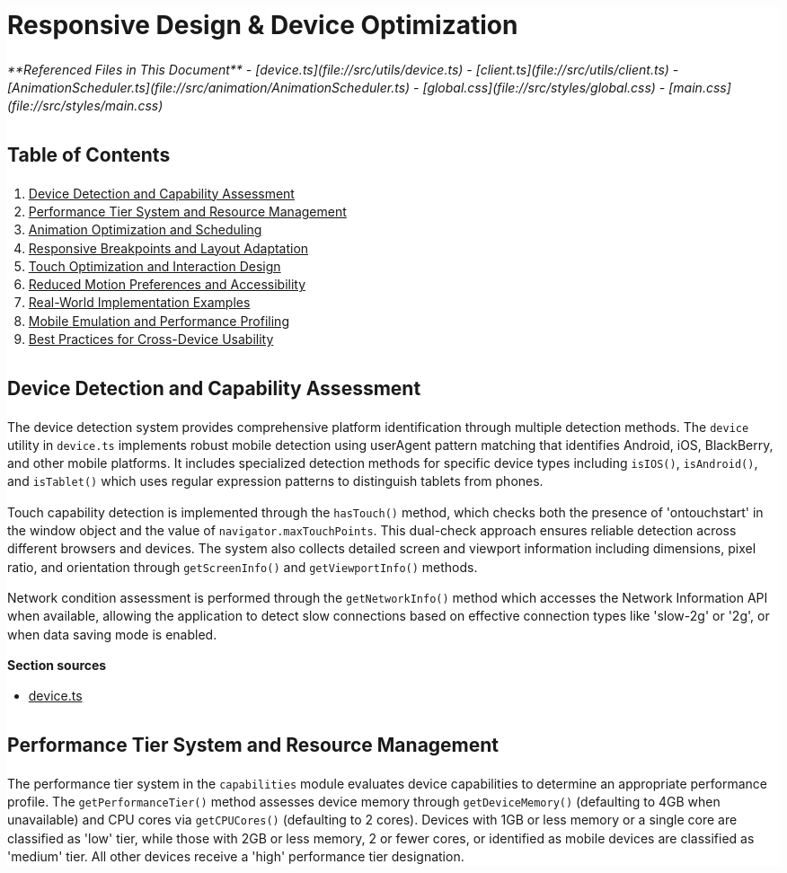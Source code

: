 # Responsive Design & Device Optimization

<cite>
**Referenced Files in This Document**   
- [device.ts](file://src/utils/device.ts)
- [client.ts](file://src/utils/client.ts)
- [AnimationScheduler.ts](file://src/animation/AnimationScheduler.ts)
- [global.css](file://src/styles/global.css)
- [main.css](file://src/styles/main.css)
</cite>

## Table of Contents
1. [Device Detection and Capability Assessment](#device-detection-and-capability-assessment)
2. [Performance Tier System and Resource Management](#performance-tier-system-and-resource-management)
3. [Animation Optimization and Scheduling](#animation-optimization-and-scheduling)
4. [Responsive Breakpoints and Layout Adaptation](#responsive-breakpoints-and-layout-adaptation)
5. [Touch Optimization and Interaction Design](#touch-optimization-and-interaction-design)
6. [Reduced Motion Preferences and Accessibility](#reduced-motion-preferences-and-accessibility)
7. [Real-World Implementation Examples](#real-world-implementation-examples)
8. [Mobile Emulation and Performance Profiling](#mobile-emulation-and-performance-profiling)
9. [Best Practices for Cross-Device Usability](#best-practices-for-cross-device-usability)

## Device Detection and Capability Assessment

The device detection system provides comprehensive platform identification through multiple detection methods. The `device` utility in `device.ts` implements robust mobile detection using userAgent pattern matching that identifies Android, iOS, BlackBerry, and other mobile platforms. It includes specialized detection methods for specific device types including `isIOS()`, `isAndroid()`, and `isTablet()` which uses regular expression patterns to distinguish tablets from phones.

Touch capability detection is implemented through the `hasTouch()` method, which checks both the presence of 'ontouchstart' in the window object and the value of `navigator.maxTouchPoints`. This dual-check approach ensures reliable detection across different browsers and devices. The system also collects detailed screen and viewport information including dimensions, pixel ratio, and orientation through `getScreenInfo()` and `getViewportInfo()` methods.

Network condition assessment is performed through the `getNetworkInfo()` method which accesses the Network Information API when available, allowing the application to detect slow connections based on effective connection types like 'slow-2g' or '2g', or when data saving mode is enabled.

**Section sources**
- [device.ts](file://src/utils/device.ts#L15-L100)

## Performance Tier System and Resource Management

The performance tier system in the `capabilities` module evaluates device capabilities to determine an appropriate performance profile. The `getPerformanceTier()` method assesses device memory through `getDeviceMemory()` (defaulting to 4GB when unavailable) and CPU cores via `getCPUCores()` (defaulting to 2 cores). Devices with 1GB or less memory or a single core are classified as 'low' tier, while those with 2GB or less memory, 2 or fewer cores, or identified as mobile devices are classified as 'medium' tier. All other devices receive a 'high' performance tier designation.
